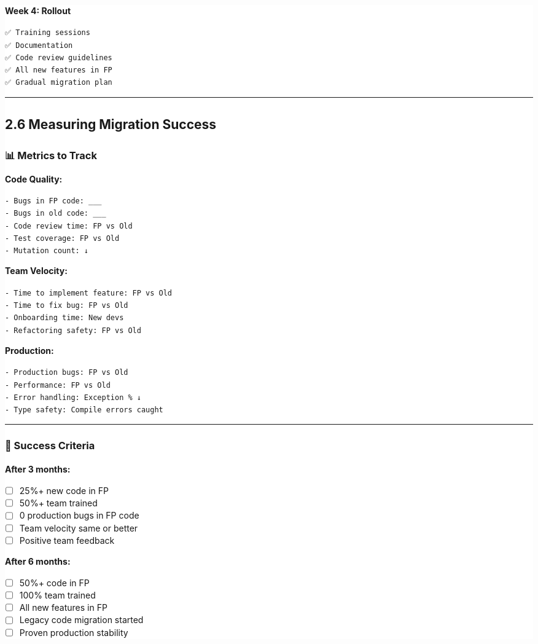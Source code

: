 **Week 4: Rollout**
```
✅ Training sessions
✅ Documentation
✅ Code review guidelines
✅ All new features in FP
✅ Gradual migration plan
```

---

## 2.6 Measuring Migration Success

### 📊 Metrics to Track

**Code Quality:**
```
- Bugs in FP code: ___
- Bugs in old code: ___
- Code review time: FP vs Old
- Test coverage: FP vs Old
- Mutation count: ↓
```

**Team Velocity:**
```
- Time to implement feature: FP vs Old
- Time to fix bug: FP vs Old
- Onboarding time: New devs
- Refactoring safety: FP vs Old
```

**Production:**
```
- Production bugs: FP vs Old
- Performance: FP vs Old
- Error handling: Exception % ↓
- Type safety: Compile errors caught
```

---

### 🎯 Success Criteria

**After 3 months:**
- [ ] 25%+ new code in FP
- [ ] 50%+ team trained
- [ ] 0 production bugs in FP code
- [ ] Team velocity same or better
- [ ] Positive team feedback

**After 6 months:**
- [ ] 50%+ code in FP
- [ ] 100% team trained
- [ ] All new features in FP
- [ ] Legacy code migration started
- [ ] Proven production stability
